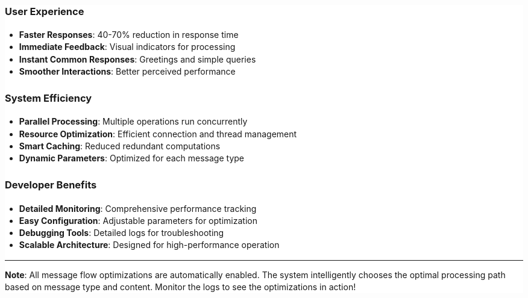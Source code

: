 ### User Experience
- **Faster Responses**: 40-70% reduction in response time
- **Immediate Feedback**: Visual indicators for processing
- **Instant Common Responses**: Greetings and simple queries
- **Smoother Interactions**: Better perceived performance

### System Efficiency
- **Parallel Processing**: Multiple operations run concurrently
- **Resource Optimization**: Efficient connection and thread management
- **Smart Caching**: Reduced redundant computations
- **Dynamic Parameters**: Optimized for each message type

### Developer Benefits
- **Detailed Monitoring**: Comprehensive performance tracking
- **Easy Configuration**: Adjustable parameters for optimization
- **Debugging Tools**: Detailed logs for troubleshooting
- **Scalable Architecture**: Designed for high-performance operation

---

**Note**: All message flow optimizations are automatically enabled. The system intelligently chooses the optimal processing path based on message type and content. Monitor the logs to see the optimizations in action!

